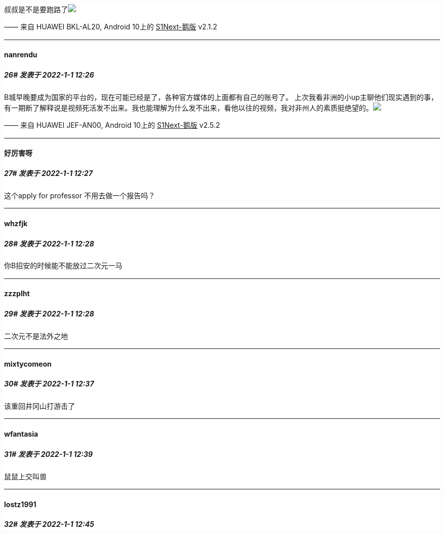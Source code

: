 叔叔是不是要跑路了<img src="https://static.saraba1st.com/image/smiley/face2017/067.png" referrerpolicy="no-referrer">

—— 来自 HUAWEI BKL-AL20, Android 10上的 [S1Next-鹅版](https://github.com/ykrank/S1-Next/releases) v2.1.2

*****

####  nanrendu  
##### 26#       发表于 2022-1-1 12:26

B城早晚要成为国家的平台的，现在可能已经是了，各种官方媒体的上面都有自己的账号了。
上次我看非洲的小up主聊他们现实遇到的事，有一期断了解释说是视频死活发不出来。我也能理解为什么发不出来，看他以往的视频，我对非州人的素质挺绝望的。<img src="https://static.saraba1st.com/image/smiley/face2017/017.png" referrerpolicy="no-referrer">

—— 来自 HUAWEI JEF-AN00, Android 10上的 [S1Next-鹅版](https://github.com/ykrank/S1-Next/releases) v2.5.2

*****

####  好厉害呀  
##### 27#       发表于 2022-1-1 12:27

这个apply for professor 不用去做一个报告吗？

*****

####  whzfjk  
##### 28#       发表于 2022-1-1 12:28

你B招安的时候能不能放过二次元一马

*****

####  zzzplht  
##### 29#       发表于 2022-1-1 12:28

二次元不是法外之地

*****

####  mixtycomeon  
##### 30#       发表于 2022-1-1 12:37

该重回井冈山打游击了



*****

####  wfantasia  
##### 31#       发表于 2022-1-1 12:39

鼠鼠上交叫兽

*****

####  lostz1991  
##### 32#       发表于 2022-1-1 12:45
